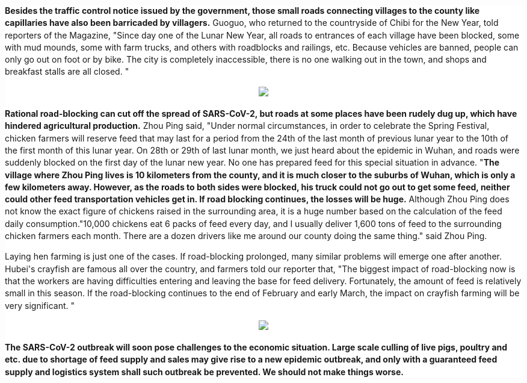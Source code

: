 **Besides the traffic control notice issued by the government, those
small roads connecting villages to the county like capillaries have
also been barricaded by villagers.** Guoguo, who returned to the
countryside of Chibi for the New Year, told reporters of the Magazine,
\"Since day one of the Lunar New Year, all roads to entrances of each
village have been blocked, some with mud mounds, some with farm
trucks, and others with roadblocks and railings, etc. Because vehicles
are banned, people can only go out on foot or by bike. The city is
completely inaccessible, there is no one walking out in the town, and
shops and breakfast stalls are all closed. \"

<p align="center"><img src="./imgs/image7.png" /></p>

**Rational road-blocking can cut off the spread of 
SARS-CoV-2, but roads at some places have been rudely dug up, which
have hindered agricultural production.** Zhou Ping said, \"Under
normal circumstances, in order to celebrate the Spring Festival,
chicken farmers will reserve feed that may last for a period from the
24th of the last month of previous lunar year to the 10th of the first
month of this lunar year. On 28th or 29th of last lunar month, we just
heard about the epidemic in Wuhan, and roads were suddenly blocked
on the first day of the lunar new year. No one has prepared feed for
this special situation in advance. \"**The village where Zhou Ping
lives is 10 kilometers from the county, and it is much closer to the
suburbs of Wuhan, which is only a few kilometers away. However, as the
roads to both sides were blocked, his truck could not go out to get
some feed, neither could other feed transportation vehicles get in. If
road blocking continues, the losses will be huge.** Although Zhou Ping
does not know the exact figure of chickens raised in the surrounding
area, it is a huge number based on the calculation of the feed daily
consumption.\"10,000 chickens eat 6 packs of feed every day, and I
usually deliver 1,600 tons of feed to the surrounding chicken farmers
each month. There are a dozen drivers like me around our county doing
the same thing.\" said Zhou Ping.

Laying hen farming is just one of the cases. If road-blocking
prolonged, many similar problems will emerge one after another.
Hubei\'s crayfish are famous all over the country, and farmers told
our reporter that, \"The biggest impact of road-blocking now is that
the workers are having difficulties entering and leaving the base for
feed delivery. Fortunately, the amount of feed is relatively small in
this season. If the road-blocking continues to the end of February and
early March, the impact on crayfish farming will be very significant.
\"

<p align="center"><img src="./imgs/image2.png" /></p>

**The SARS-CoV-2 outbreak will soon pose challenges to the economic
situation. Large scale culling of live pigs, poultry and etc. due to
shortage of feed supply and sales may give rise to a new epidemic
outbreak, and only with a guaranteed feed supply and logistics system
shall such outbreak be prevented. We should not make things worse.**
